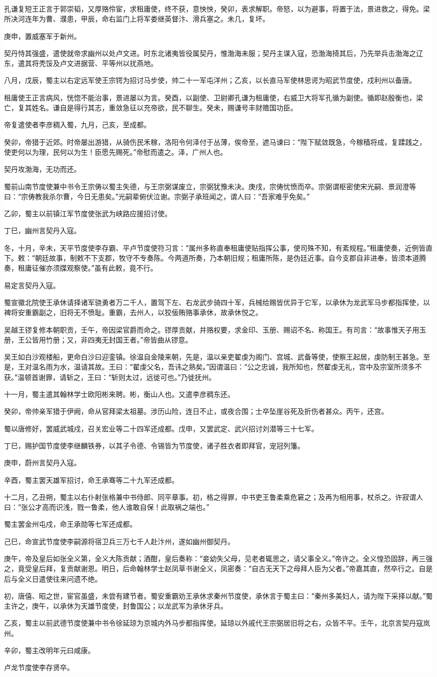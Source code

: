 孔谦复短王正言于郭崇韬，又厚赂伶宦，求租庸使，终不获，意怏怏，癸卯，表求解职。帝怒，以为避事，将置于法，景进救之，得免。梁所决河连年为曹、濮患，甲辰，命右监门上将军娄继英督汴、滑兵塞之。未几，复坏。

庚申，置威塞军于新州。

契丹恃其强盛，遣使就帝求幽州以处卢文进。时东北诸夷皆役属契丹，惟渤海未服；契丹主谋入寇，恐渤海掎其后，乃先举兵击渤海之辽东，遣其将秃馁及卢文进据营、平等州以扰燕地。

八月，戊辰，蜀主以右定远军使王宗锷为招讨马步使，帅二十一军屯洋州；乙亥，以长直马军使林思谔为昭武节度使，戍利州以备唐。

租庸使王正言病风，恍惚不能治事，景进屡以为言。癸酉，以副使、卫尉卿孔谦为租庸使，右威卫大将军孔循为副使。循即赵殷衡也，梁亡，复其姓名。谦自是得行其志，重敛急征以充帝欲，民不聊生。癸未，赐谦号丰财赡国功臣。

帝复遣使者李彦稠入蜀，九月，己亥，至成都。

癸卯，帝猎于近郊。时帝屡出游猎，从骑伤民禾稼，洛阳令何泽付于丛薄，俟帝至，遮马谏曰：“陛下赋敛既急，今稼穑将成，复蹂践之，使吏何以为理，民何以为生！臣愿先赐死。”帝慰而遣之。泽，广州人也。

契丹攻渤海，无功而还。

蜀前山南节度使兼中书令王宗俦以蜀主失德，与王宗弼谋废立，宗弼犹豫未决。庚戌，宗俦忧愤而卒。宗弼谓枢密使宋光嗣、景润澄等曰：“宗俦教我杀尔曹，今日无患矣。”光嗣辈俯伏泣谢。宗弼子承班闻之，谓人曰：“吾家难乎免矣。”

乙卯，蜀主以前镇江军节度使张武为峡路应援招讨使。

丁巳，幽州言契丹入寇。

冬，十月，辛未，天平节度使李存霸、平卢节度使符习言：“属州多称直奉租庸使贴指挥公事，使司殊不知，有紊规程。”租庸使奏，近例皆直下。敕：“朝廷故事，制敕不下支郡，牧守不专奏陈。今两道所奏，乃本朝旧规；租庸所陈，是伪廷近事。自今支郡自非进奉，皆须本道腾奏，租庸征催亦须牒观察使。”虽有此敕，竟不行。

易定言契丹入寇。

蜀宣徽北院使王承休请择诸军骁勇者万二千人，置驾下左、右龙武步骑四十军，兵械给赐皆优异于它军，以承休为龙武军马步都指挥使，以裨将安重霸副之，旧将无不愤耻。重霸，去州人，以狡佞贿赂事承休，故承休悦之。

吴越王镠复修本朝职贡，壬午，帝因梁官爵而命之。镠厚贡献，并赂权要，求金印、玉册、赐诏不名、称国王。有司言：“故事惟天子用玉册，王公皆用竹册；又，非四夷无封国王者。”帝皆曲从镠意。

吴王如白沙观楼船，更命白沙曰迎銮镇。徐温自金陵来朝，先是，温以亲吏翟虔为阁门、宫城、武备等使，使察王起居，虔防制王甚急。至是，王对温名雨为水，温请其故。王曰：“翟虔父名，吾讳之熟矣。”因谓温曰：“公之忠诚，我所知也，然翟虔无礼，宫中及宗室所须多不获。”温顿首谢罪，请斩之，王曰：“斩则太过，远徙可也。”乃徙抚州。

十一月，蜀主遣其翰林学士欧阳彬来聘。彬，衡山人也。又遣李彦稠东还。

癸卯，帝帅亲军猎于伊阙，命从官拜梁太祖墓。涉历山险，连日不止，或夜合围；士卒坠崖谷死及折伤者甚众。丙午，还宫。

蜀以唐修好，罢威武城戍，召关宏业等二十四军还成都。戊申，又罢武定、武兴招讨刘潜等三十七军。

丁巳，赐护国节度使李继麟铁券，以其子令德、令锡皆为节度使，诸子胜衣者即拜官，宠冠列籓。

庚申，蔚州言契丹入寇。

辛酉，蜀主罢天雄军招讨，命王承骞等二十九军还成都。

十二月，乙丑朔，蜀主以右仆射张格兼中书侍郎、同平章事。初，格之得罪，中书吏王鲁柔乘危窘之；及再为相用事，杖杀之。许寂谓人曰：“张公才高而识浅，戮一鲁柔，他人谁敢自保！此取祸之端也。”

蜀主罢金州屯戍，命王承勋等七军还成都。

己巳，命宣武节度使李嗣源将宿卫兵三万七千人赴汴州，遂如幽州御契丹。

庚午，帝及皇后如张全义第，全义大陈贡献；酒酣，皇后奏称：“妾幼失父母，见老者辄思之，请父事全义。”帝许之。全义惶恐固辞，再三强之，竟受皇后拜，复贡献谢恩。明日，后命翰林学士赵凤草书谢全义，凤密奏：“自古无天下之母拜人臣为父者。”帝嘉其直，然卒行之。自是后与全义日遣使往来问遗不绝。

初，唐僖、昭之世，宦官虽盛，未尝有建节者。蜀安重霸劝王承休求秦州节度使，承休言于蜀主曰：“秦州多美妇人，请为陛下采择以献。”蜀主许之，庚午，以承休为天雄节度使，封鲁国公；以龙武军为承休牙兵。

乙亥，蜀主以前武德节度使兼中书令徐延琼为京城内外马步都指挥使。延琼以外戚代王宗弼居旧将之右，众皆不平。壬午，北京言契丹寇岚州。

辛卯，蜀主改明年元曰咸康。

卢龙节度使李存贤卒。
